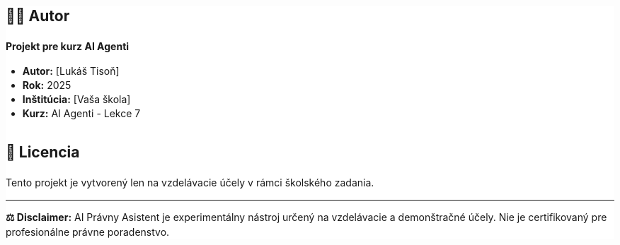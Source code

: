 ## 👨‍💻 Autor

**Projekt pre kurz AI Agenti**
- **Autor:** [Lukáš Tisoň]
- **Rok:** 2025  
- **Inštitúcia:** [Vaša škola]
- **Kurz:** AI Agenti - Lekce 7

## 📄 Licencia

Tento projekt je vytvorený len na vzdelávacie účely v rámci školského zadania.

---

**⚖️ Disclaimer:** AI Právny Asistent je experimentálny nástroj určený na vzdelávacie 
a demonštračné účely. Nie je certifikovaný pre profesionálne právne poradenstvo.
